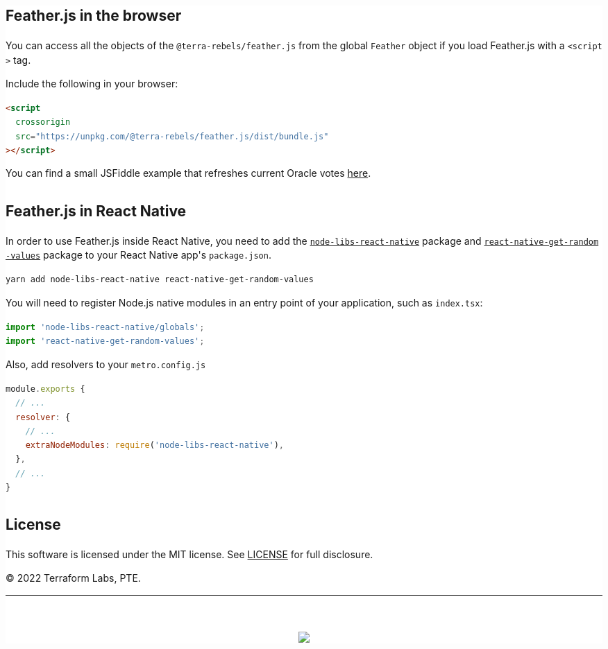 ## Feather.js in the browser

You can access all the objects of the `@terra-rebels/feather.js` from the global `Feather` object if you load Feather.js with a `<script>` tag.

Include the following in your browser:

```html
<script
  crossorigin
  src="https://unpkg.com/@terra-rebels/feather.js/dist/bundle.js"
></script>
```

You can find a small JSFiddle example that refreshes current Oracle votes [here](https://jsfiddle.net/tLm1b527/1/).

## Feather.js in React Native

In order to use Feather.js inside React Native, you need to add the [`node-libs-react-native`](https://github.com/parshap/node-libs-react-native) package and [`react-native-get-random-values`](https://github.com/LinusU/react-native-get-random-values) package to your React Native app's `package.json`.

```sh
yarn add node-libs-react-native react-native-get-random-values
```

You will need to register Node.js native modules in an entry point of your application, such as `index.tsx`:

```js
import 'node-libs-react-native/globals';
import 'react-native-get-random-values';
```

Also, add resolvers to your `metro.config.js`

```js
module.exports {
  // ...
  resolver: {
    // ...
    extraNodeModules: require('node-libs-react-native'),
  },
  // ...
}
```

## License

This software is licensed under the MIT license. See [LICENSE](./LICENSE) for full disclosure.

© 2022 Terraform Labs, PTE.

<hr/>

<p>&nbsp;</p>
<p align="center">
    <a href="https://terrarebels.net/"><img src="https://assets.website-files.com/611153e7af981472d8da199c/61794f2b6b1c7a1cb9444489_symbol-terra-blue.svg" align="center" width=180/></a>
</p>
